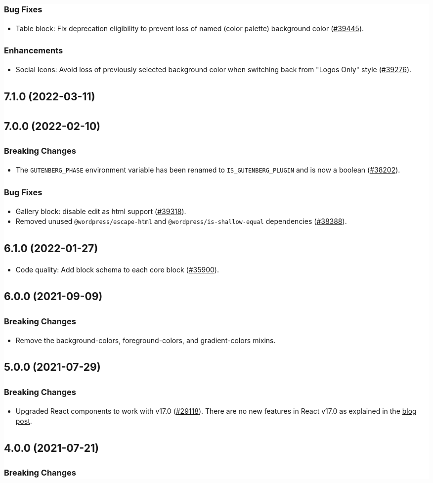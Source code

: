 ### Bug Fixes

-   Table block: Fix deprecation eligibility to prevent loss of named (color palette) background color ([#39445](https://github.com/WordPress/gutenberg/pull/39445)).

### Enhancements

-   Social Icons: Avoid loss of previously selected background color when switching back from "Logos Only" style ([#39276](https://github.com/WordPress/gutenberg/pull/39276)).

## 7.1.0 (2022-03-11)

## 7.0.0 (2022-02-10)

### Breaking Changes

-   The `GUTENBERG_PHASE` environment variable has been renamed to `IS_GUTENBERG_PLUGIN` and is now a boolean ([#38202](https://github.com/WordPress/gutenberg/pull/38202)).

### Bug Fixes

-   Gallery block: disable edit as html support ([#39318](https://github.com/WordPress/gutenberg/pull/39318)).
-   Removed unused `@wordpress/escape-html` and `@wordpress/is-shallow-equal` dependencies ([#38388](https://github.com/WordPress/gutenberg/pull/38388)).

## 6.1.0 (2022-01-27)

-   Code quality: Add block schema to each core block ([#35900](https://github.com/WordPress/gutenberg/pull/35900)).

## 6.0.0 (2021-09-09)

### Breaking Changes

-   Remove the background-colors, foreground-colors, and gradient-colors mixins.

## 5.0.0 (2021-07-29)

### Breaking Changes

-   Upgraded React components to work with v17.0 ([#29118](https://github.com/WordPress/gutenberg/pull/29118)). There are no new features in React v17.0 as explained in the [blog post](https://reactjs.org/blog/2020/10/20/react-v17.html).

## 4.0.0 (2021-07-21)

### Breaking Changes
